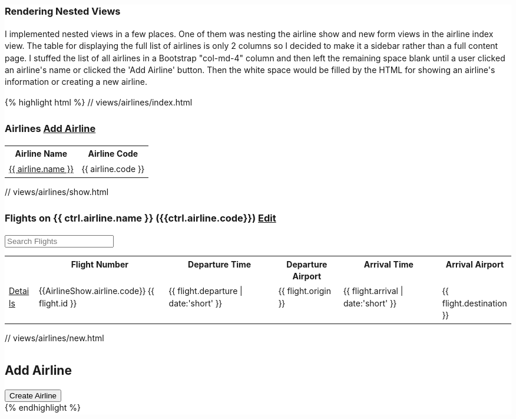 <h3>Rendering Nested Views</h3>

I implemented nested views in a few places. One of them was nesting the airline show and new form views in the airline index view. The table for displaying the full list of airlines is only 2 columns so I decided to make it a sidebar rather than a full content page. I stuffed the list of all airlines in a Bootstrap "col-md-4" column and then left the remaining space blank until a user clicked an airline's name or clicked the 'Add Airline' button. Then the white space would be filled by the HTML for showing an airline's information or creating a new airline.

{% highlight html %}
// views/airlines/index.html
<div class="row">
  <div class="col-md-4">
    <h3>Airlines <a href="" ui-sref="airlines.new" class="btn btn-primary">Add Airline</a></h3>
    <table class="table table-striped table-condensed">
      <tr>
        <th>Airline Name</th>
        <th>Airline Code</th>
      </tr>
      <tr ng-repeat="airline in ctrl.airlines | orderBy: 'name'">
        <td><a href="" ui-sref="airlines.airline({id: airline.id})">{{ airline.name }}</a></td>
        <td>{{ airline.code }}</td>  
      </tr>
    </table>
  </div>
  <div class="col-md-8">
    <div ui-view></div>
  </div>
</div>

// views/airlines/show.html
<h3>
  Flights on {{ ctrl.airline.name }} ({{ctrl.airline.code}}) 
  <a href="" ui-sref="airlines.airline.edit" class="btn btn-primary">Edit</a>
</h3>

<div ui-view></div>

<input ng-model="ctrl.search" ng-change="ctrl.refilter()" placeholder="Search Flights"/>

<table class="table table-striped table-condensed">
  <tr>
    <th></th>
    <th>Flight Number</th>
    <th>Departure Time</th>
    <th>Departure Airport</th>
    <th>Arrival Time</th>  
    <th>Arrival Airport</th>
  </tr>
  <tr ng-repeat="flight in ctrl.filteredList | orderBy: 'departure'">
    <td><a href="" ui-sref="flight({id: flight.id})" class="btn btn-primary btn-xs">Details</a></td>
    <td>{{AirlineShow.airline.code}} {{ flight.id }}</td>
    <td>{{ flight.departure | date:'short' }}</td>
    <td>{{ flight.origin }}</td>
    <td>{{ flight.arrival | date:'short' }}</td>  
    <td>{{ flight.destination }}</td>
  </tr>
</table>

// views/airlines/new.html
<h2>Add Airline</h2>
<form name="form" ng-submit="form.$valid && ctrl.createAirline()">
    <ng-include src="'views/airlines/_form.html'"></ng-include>
  <input type="submit" value="Create Airline" class="btn btn-success btn-sm">
</form>
{% endhighlight %}
